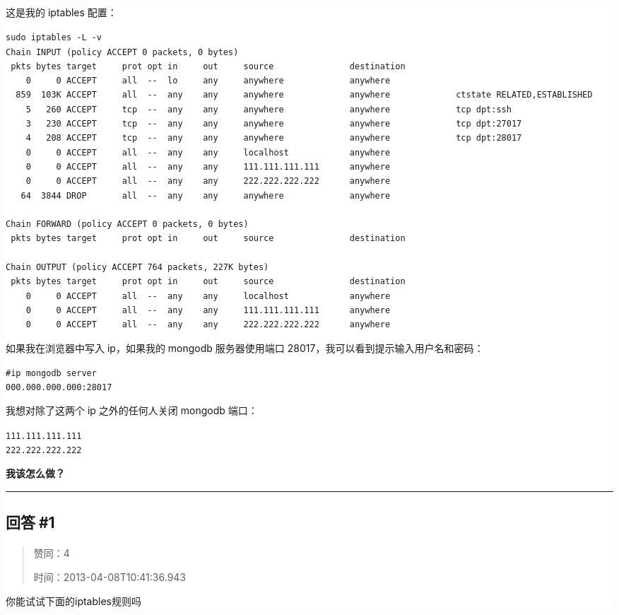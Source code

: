 这是我的 iptables 配置：

```
sudo iptables -L -v
Chain INPUT (policy ACCEPT 0 packets, 0 bytes)
 pkts bytes target     prot opt in     out     source               destination         
    0     0 ACCEPT     all  --  lo     any     anywhere             anywhere            
  859  103K ACCEPT     all  --  any    any     anywhere             anywhere             ctstate RELATED,ESTABLISHED
    5   260 ACCEPT     tcp  --  any    any     anywhere             anywhere             tcp dpt:ssh
    3   230 ACCEPT     tcp  --  any    any     anywhere             anywhere             tcp dpt:27017
    4   208 ACCEPT     tcp  --  any    any     anywhere             anywhere             tcp dpt:28017
    0     0 ACCEPT     all  --  any    any     localhost            anywhere            
    0     0 ACCEPT     all  --  any    any     111.111.111.111      anywhere            
    0     0 ACCEPT     all  --  any    any     222.222.222.222      anywhere            
   64  3844 DROP       all  --  any    any     anywhere             anywhere            

Chain FORWARD (policy ACCEPT 0 packets, 0 bytes)
 pkts bytes target     prot opt in     out     source               destination         

Chain OUTPUT (policy ACCEPT 764 packets, 227K bytes)
 pkts bytes target     prot opt in     out     source               destination         
    0     0 ACCEPT     all  --  any    any     localhost            anywhere            
    0     0 ACCEPT     all  --  any    any     111.111.111.111      anywhere            
    0     0 ACCEPT     all  --  any    any     222.222.222.222      anywhere 
```

如果我在浏览器中写入 ip，如果我的 mongodb 服务器使用端口 28017，我可以看到提示输入用户名和密码：

```
#ip mongodb server
000.000.000.000:28017 
```

我想对除了这两个 ip 之外的任何人关闭 mongodb 端口：

```
111.111.111.111
222.222.222.222 
```

**我该怎么做？**

* * *

## 回答 #1

> 赞同：4
> 
> 时间：2013-04-08T10:41:36.943

你能试试下面的iptables规则吗
